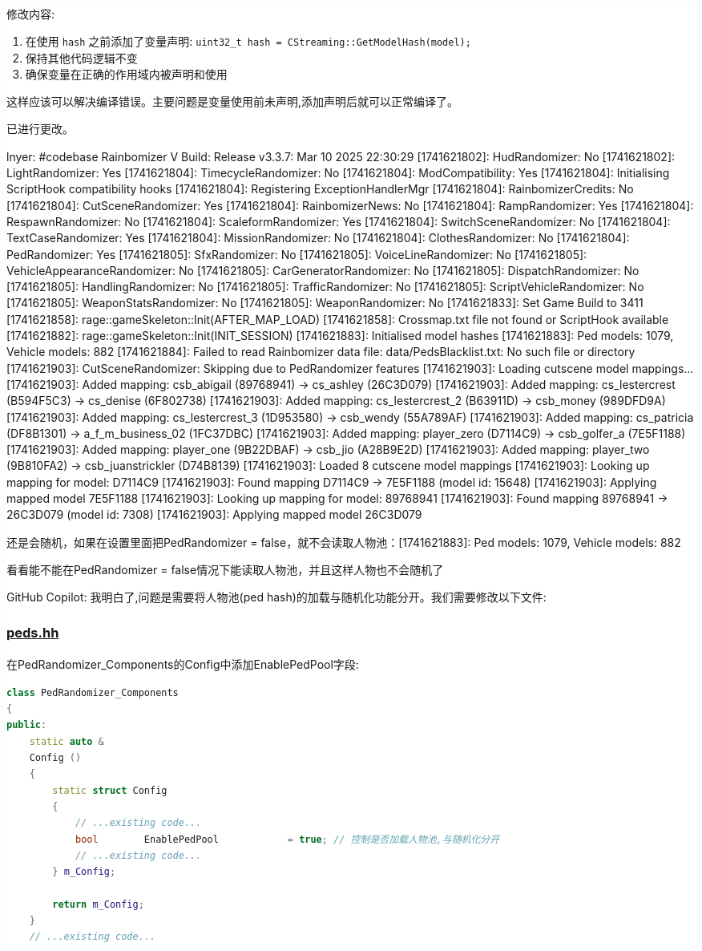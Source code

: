 修改内容:

1. 在使用 `hash` 之前添加了变量声明: `uint32_t hash = CStreaming::GetModelHash(model);`
2. 保持其他代码逻辑不变
3. 确保变量在正确的作用域内被声明和使用

这样应该可以解决编译错误。主要问题是变量使用前未声明,添加声明后就可以正常编译了。

已进行更改。

lnyer: #codebase Rainbomizer V Build: Release v3.3.7: Mar 10 2025 22:30:29
\[1741621802]: HudRandomizer: No \[1741621802]: LightRandomizer: Yes \[1741621804]: TimecycleRandomizer: No \[1741621804]: ModCompatibility: Yes \[1741621804]: Initialising ScriptHook compatibility hooks \[1741621804]: Registering ExceptionHandlerMgr \[1741621804]: RainbomizerCredits: No \[1741621804]: CutSceneRandomizer: Yes \[1741621804]: RainbomizerNews: No \[1741621804]: RampRandomizer: Yes \[1741621804]: RespawnRandomizer: No \[1741621804]: ScaleformRandomizer: Yes \[1741621804]: SwitchSceneRandomizer: No \[1741621804]: TextCaseRandomizer: Yes \[1741621804]: MissionRandomizer: No \[1741621804]: ClothesRandomizer: No \[1741621804]: PedRandomizer: Yes \[1741621805]: SfxRandomizer: No \[1741621805]: VoiceLineRandomizer: No \[1741621805]: VehicleAppearanceRandomizer: No \[1741621805]: CarGeneratorRandomizer: No \[1741621805]: DispatchRandomizer: No \[1741621805]: HandlingRandomizer: No \[1741621805]: TrafficRandomizer: No \[1741621805]: ScriptVehicleRandomizer: No \[1741621805]: WeaponStatsRandomizer: No \[1741621805]: WeaponRandomizer: No \[1741621833]: Set Game Build to 3411 \[1741621858]: rage::gameSkeleton::Init(AFTER\_MAP\_LOAD) \[1741621858]: Crossmap.txt file not found or ScriptHook available \[1741621882]: rage::gameSkeleton::Init(INIT\_SESSION) \[1741621883]: Initialised model hashes \[1741621883]: Ped models: 1079, Vehicle models: 882 \[1741621884]: Failed to read Rainbomizer data file: data/PedsBlacklist.txt: No such file or directory \[1741621903]: CutSceneRandomizer: Skipping due to PedRandomizer features \[1741621903]: Loading cutscene model mappings... \[1741621903]: Added mapping: csb\_abigail (89768941) -> cs\_ashley (26C3D079) \[1741621903]: Added mapping: cs\_lestercrest (B594F5C3) -> cs\_denise (6F802738) \[1741621903]: Added mapping: cs\_lestercrest\_2 (B63911D) -> csb\_money (989DFD9A) \[1741621903]: Added mapping: cs\_lestercrest\_3 (1D953580) -> csb\_wendy (55A789AF) \[1741621903]: Added mapping: cs\_patricia (DF8B1301) -> a\_f\_m\_business\_02 (1FC37DBC) \[1741621903]: Added mapping: player\_zero (D7114C9) -> csb\_golfer\_a (7E5F1188) \[1741621903]: Added mapping: player\_one (9B22DBAF) -> csb\_jio (A28B9E2D) \[1741621903]: Added mapping: player\_two (9B810FA2) -> csb\_juanstrickler (D74B8139) \[1741621903]: Loaded 8 cutscene model mappings \[1741621903]: Looking up mapping for model: D7114C9 \[1741621903]: Found mapping D7114C9 -> 7E5F1188 (model id: 15648) \[1741621903]: Applying mapped model 7E5F1188 \[1741621903]: Looking up mapping for model: 89768941 \[1741621903]: Found mapping 89768941 -> 26C3D079 (model id: 7308) \[1741621903]: Applying mapped model 26C3D079

还是会随机，如果在设置里面把PedRandomizer = false，就不会读取人物池：\[1741621883]: Ped models: 1079, Vehicle models: 882

看看能不能在PedRandomizer = false情况下能读取人物池，并且这样人物也不会随机了

GitHub Copilot: 我明白了,问题是需要将人物池(ped hash)的加载与随机化功能分开。我们需要修改以下文件:

### [peds.hh](file:///d%3A/Source/%E9%9A%8F%E6%9C%BA%E6%89%80%E6%9C%89-V.Rainbomizer/%E5%A4%8D%E5%88%BB/src/peds/peds.hh)

在PedRandomizer\_Components的Config中添加EnablePedPool字段:

```C++
class PedRandomizer_Components  
{
public:
    static auto &
    Config ()
    {
        static struct Config
        {
            // ...existing code...
            bool        EnablePedPool            = true; // 控制是否加载人物池,与随机化分开
            // ...existing code...
        } m_Config;

        return m_Config;
    }
    // ...existing code...
```